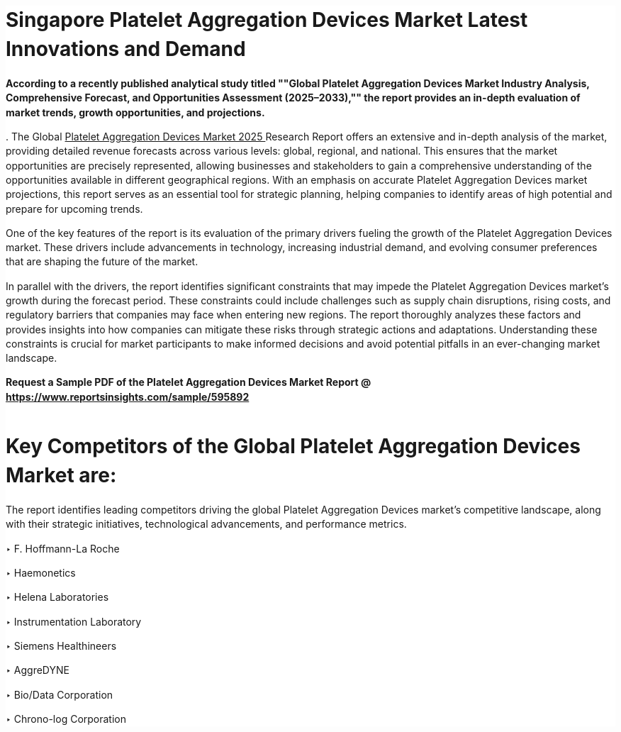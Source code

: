 # Singapore Platelet Aggregation Devices Market Latest Innovations and Demand

<strong>According to a recently published analytical study titled ""Global Platelet Aggregation Devices Market Industry Analysis, Comprehensive Forecast, and Opportunities Assessment (2025–2033),"" the report provides an in-depth evaluation of market trends, growth opportunities, and projections.</strong>

. The Global <a href=https://www.reportsinsights.com/sample/595892>Platelet Aggregation Devices Market 2025 </a> Research Report offers an extensive and in-depth analysis of the market, providing detailed revenue forecasts across various levels: global, regional, and national. This ensures that the market opportunities are precisely represented, allowing businesses and stakeholders to gain a comprehensive understanding of the opportunities available in different geographical regions. With an emphasis on accurate Platelet Aggregation Devices market projections, this report serves as an essential tool for strategic planning, helping companies to identify areas of high potential and prepare for upcoming trends.

One of the key features of the report is its evaluation of the primary drivers fueling the growth of the Platelet Aggregation Devices market. These drivers include advancements in technology, increasing industrial demand, and evolving consumer preferences that are shaping the future of the market. 

In parallel with the drivers, the report identifies significant constraints that may impede the Platelet Aggregation Devices market’s growth during the forecast period. These constraints could include challenges such as supply chain disruptions, rising costs, and regulatory barriers that companies may face when entering new regions. The report thoroughly analyzes these factors and provides insights into how companies can mitigate these risks through strategic actions and adaptations. Understanding these constraints is crucial for market participants to make informed decisions and avoid potential pitfalls in an ever-changing market landscape.

<strong>Request a Sample PDF of the Platelet Aggregation Devices Market Report </strong><strong>@<a href=https://www.reportsinsights.com/sample/595892> https://www.reportsinsights.com/sample/595892</a></strong></font>

# <strong>Key Competitors of the Global Platelet Aggregation Devices Market are:</strong>

The report identifies leading competitors driving the global Platelet Aggregation Devices market’s competitive landscape, along with their strategic initiatives, technological advancements, and performance metrics.

‣ F. Hoffmann-La Roche

‣ Haemonetics

‣ Helena Laboratories

‣ Instrumentation Laboratory

‣ Siemens Healthineers

‣ AggreDYNE

‣ Bio/Data Corporation

‣ Chrono-log Corporation
